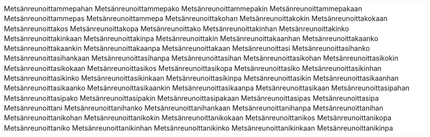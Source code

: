 Metsänreunoittammepahan
Metsänreunoittammepako
Metsänreunoittammepakin
Metsänreunoittammepakaan
Metsänreunoittammepas
Metsänreunoittammepa
Metsänreunoittakohan
Metsänreunoittakokin
Metsänreunoittakokaan
Metsänreunoittakos
Metsänreunoittakopa
Metsänreunoittako
Metsänreunoittakinhan
Metsänreunoittakinko
Metsänreunoittakinkaan
Metsänreunoittakinpa
Metsänreunoittakin
Metsänreunoittakaanhan
Metsänreunoittakaanko
Metsänreunoittakaankin
Metsänreunoittakaanpa
Metsänreunoittakaan
Metsänreunoittasi
Metsänreunoittasihanko
Metsänreunoittasihankaan
Metsänreunoittasihanpa
Metsänreunoittasihan
Metsänreunoittasikohan
Metsänreunoittasikokin
Metsänreunoittasikokaan
Metsänreunoittasikos
Metsänreunoittasikopa
Metsänreunoittasiko
Metsänreunoittasikinhan
Metsänreunoittasikinko
Metsänreunoittasikinkaan
Metsänreunoittasikinpa
Metsänreunoittasikin
Metsänreunoittasikaanhan
Metsänreunoittasikaanko
Metsänreunoittasikaankin
Metsänreunoittasikaanpa
Metsänreunoittasikaan
Metsänreunoittasipahan
Metsänreunoittasipako
Metsänreunoittasipakin
Metsänreunoittasipakaan
Metsänreunoittasipas
Metsänreunoittasipa
Metsänreunoittani
Metsänreunoittanihanko
Metsänreunoittanihankaan
Metsänreunoittanihanpa
Metsänreunoittanihan
Metsänreunoittanikohan
Metsänreunoittanikokin
Metsänreunoittanikokaan
Metsänreunoittanikos
Metsänreunoittanikopa
Metsänreunoittaniko
Metsänreunoittanikinhan
Metsänreunoittanikinko
Metsänreunoittanikinkaan
Metsänreunoittanikinpa